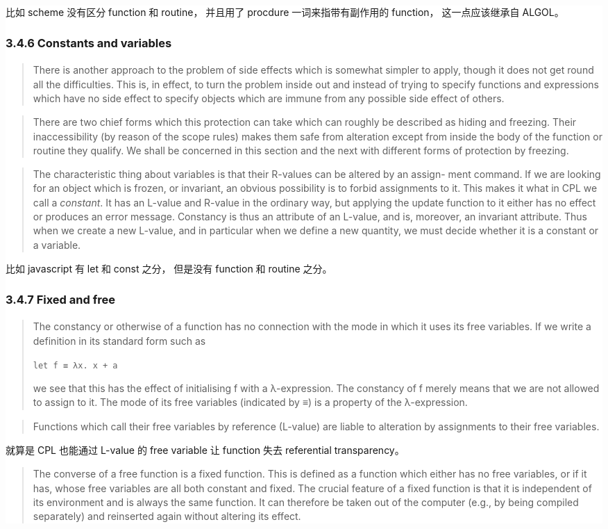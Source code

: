 比如 scheme 没有区分 function 和 routine，
并且用了 procdure 一词来指带有副作用的 function，
这一点应该继承自 ALGOL。

### 3.4.6 Constants and variables

> There is another approach to the problem of side effects which is
> somewhat simpler to apply, though it does not get round all the
> difficulties. This is, in effect, to turn the problem inside out and
> instead of trying to specify functions and expressions which have no
> side effect to specify objects which are immune from any possible
> side effect of others.

> There are two chief forms which this protection can take which can
> roughly be described as hiding and freezing. Their inaccessibility
> (by reason of the scope rules) makes them safe from alteration
> except from inside the body of the function or routine they
> qualify. We shall be concerned in this section and the next with
> different forms of protection by freezing.

> The characteristic thing about variables is that their R-values can
> be altered by an assign- ment command. If we are looking for an
> object which is frozen, or invariant, an obvious possibility is to
> forbid assignments to it. This makes it what in CPL we call a
> _constant_. It has an L-value and R-value in the ordinary way, but
> applying the update function to it either has no effect or produces
> an error message. Constancy is thus an attribute of an L-value, and
> is, moreover, an invariant attribute. Thus when we create a new
> L-value, and in particular when we define a new quantity, we must
> decide whether it is a constant or a variable.

比如 javascript 有 let 和 const 之分，
但是没有 function 和 routine 之分。

### 3.4.7 Fixed and free

> The constancy or otherwise of a function has no connection with the
> mode in which it uses its free variables. If we write a definition
> in its standard form such as
>
>     let f ≡ λx. x + a
>
> we see that this has the effect of initialising f with a
> λ-expression. The constancy of f merely means that we are not
> allowed to assign to it. The mode of its free variables (indicated
> by ≡) is a property of the λ-expression.

> Functions which call their free variables by reference (L-value) are
> liable to alteration by assignments to their free variables.

就算是 CPL 也能通过 L-value 的 free variable
让 function 失去 referential transparency。

> The converse of a free function is a fixed function. This is defined
> as a function which either has no free variables, or if it has,
> whose free variables are all both constant and fixed.  The crucial
> feature of a fixed function is that it is independent of its
> environment and is always the same function. It can therefore be
> taken out of the computer (e.g., by being compiled separately) and
> reinserted again without altering its effect.
